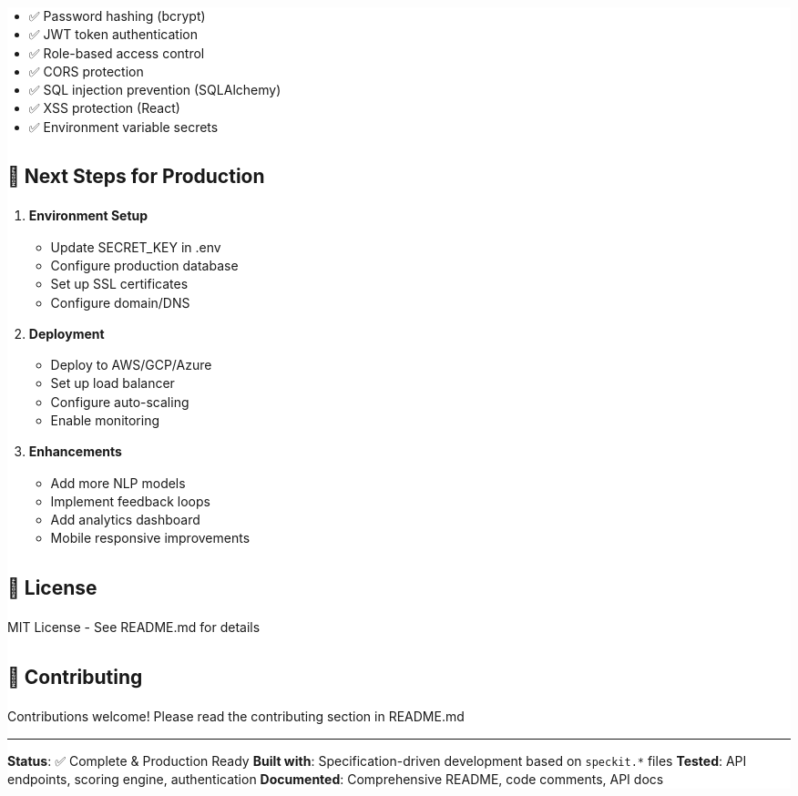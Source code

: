 - ✅ Password hashing (bcrypt)
- ✅ JWT token authentication
- ✅ Role-based access control
- ✅ CORS protection
- ✅ SQL injection prevention (SQLAlchemy)
- ✅ XSS protection (React)
- ✅ Environment variable secrets

## 🎯 Next Steps for Production

1. **Environment Setup**
   - Update SECRET_KEY in .env
   - Configure production database
   - Set up SSL certificates
   - Configure domain/DNS

2. **Deployment**
   - Deploy to AWS/GCP/Azure
   - Set up load balancer
   - Configure auto-scaling
   - Enable monitoring

3. **Enhancements**
   - Add more NLP models
   - Implement feedback loops
   - Add analytics dashboard
   - Mobile responsive improvements

## 📝 License
MIT License - See README.md for details

## 🤝 Contributing
Contributions welcome! Please read the contributing section in README.md

---

**Status**: ✅ Complete & Production Ready
**Built with**: Specification-driven development based on `speckit.*` files
**Tested**: API endpoints, scoring engine, authentication
**Documented**: Comprehensive README, code comments, API docs
